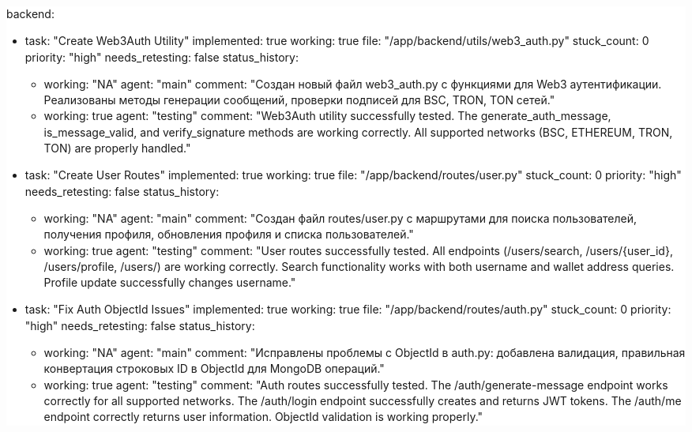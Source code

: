 backend:
  - task: "Create Web3Auth Utility"
    implemented: true
    working: true
    file: "/app/backend/utils/web3_auth.py"
    stuck_count: 0
    priority: "high"
    needs_retesting: false
    status_history:
      - working: "NA"
        agent: "main"
        comment: "Создан новый файл web3_auth.py с функциями для Web3 аутентификации. Реализованы методы генерации сообщений, проверки подписей для BSC, TRON, TON сетей."
      - working: true
        agent: "testing"
        comment: "Web3Auth utility successfully tested. The generate_auth_message, is_message_valid, and verify_signature methods are working correctly. All supported networks (BSC, ETHEREUM, TRON, TON) are properly handled."

  - task: "Create User Routes"
    implemented: true
    working: true
    file: "/app/backend/routes/user.py"
    stuck_count: 0
    priority: "high"
    needs_retesting: false
    status_history:
      - working: "NA"
        agent: "main"
        comment: "Создан файл routes/user.py с маршрутами для поиска пользователей, получения профиля, обновления профиля и списка пользователей."
      - working: true
        agent: "testing"
        comment: "User routes successfully tested. All endpoints (/users/search, /users/{user_id}, /users/profile, /users/) are working correctly. Search functionality works with both username and wallet address queries. Profile update successfully changes username."

  - task: "Fix Auth ObjectId Issues"
    implemented: true
    working: true
    file: "/app/backend/routes/auth.py"
    stuck_count: 0
    priority: "high"
    needs_retesting: false
    status_history:
      - working: "NA"
        agent: "main"
        comment: "Исправлены проблемы с ObjectId в auth.py: добавлена валидация, правильная конвертация строковых ID в ObjectId для MongoDB операций."
      - working: true
        agent: "testing"
        comment: "Auth routes successfully tested. The /auth/generate-message endpoint works correctly for all supported networks. The /auth/login endpoint successfully creates and returns JWT tokens. The /auth/me endpoint correctly returns user information. ObjectId validation is working properly."
